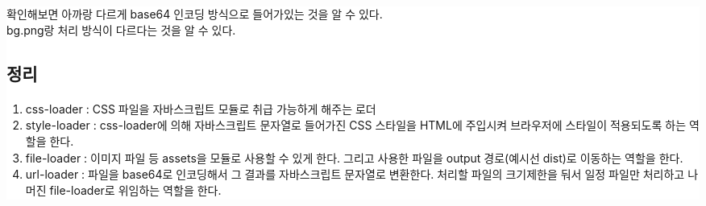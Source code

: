 확인해보면 아까랑 다르게 base64 인코딩 방식으로 들어가있는 것을 알 수 있다.  
bg.png랑 처리 방식이 다르다는 것을 알 수 있다.

## 정리

1. css-loader : CSS 파일을 자바스크립트 모듈로 취급 가능하게 해주는 로더
2. style-loader : css-loader에 의해 자바스크립트 문자열로 들어가진 CSS 스타일을 HTML에 주입시켜 브라우저에 스타일이 적용되도록 하는 역할을 한다.
3. file-loader : 이미지 파일 등 assets을 모듈로 사용할 수 있게 한다. 그리고 사용한 파일을 output 경로(예시선 dist)로 이동하는 역할을 한다.
4. url-loader : 파일을 base64로 인코딩해서 그 결과를 자바스크립트 문자열로 변환한다. 처리할 파일의 크기제한을 둬서 일정 파일만 처리하고 나머진 file-loader로 위임하는 역할을 한다.